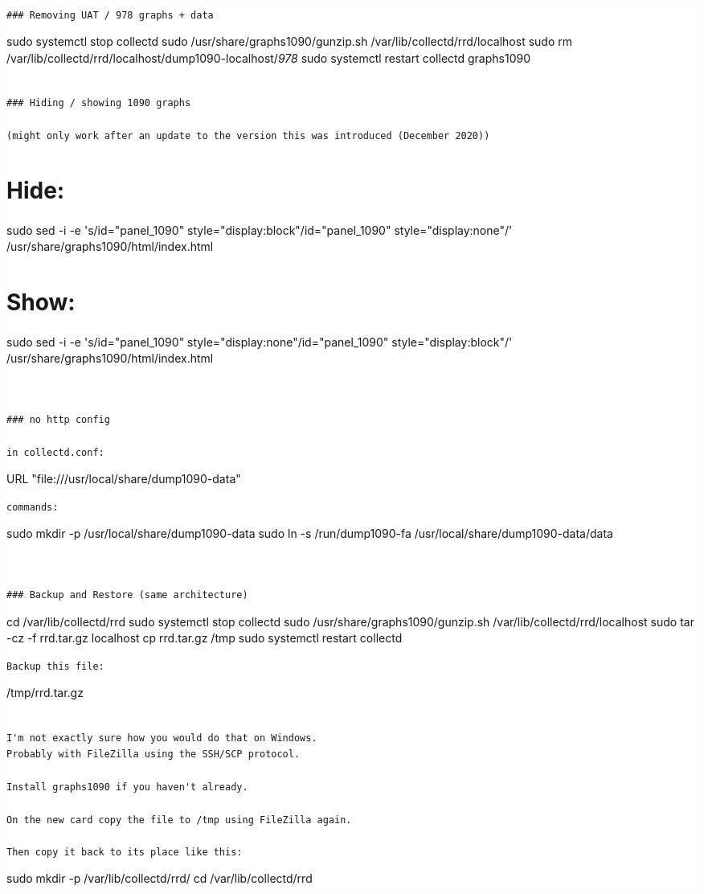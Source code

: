 ```
### Removing UAT / 978 graphs + data

```
sudo systemctl stop collectd
sudo /usr/share/graphs1090/gunzip.sh /var/lib/collectd/rrd/localhost
sudo rm /var/lib/collectd/rrd/localhost/dump1090-localhost/*978*
sudo systemctl restart collectd graphs1090
```

### Hiding / showing 1090 graphs

(might only work after an update to the version this was introduced (December 2020))

```
# Hide:
sudo sed -i -e 's/id="panel_1090" style="display:block"/id="panel_1090" style="display:none"/' /usr/share/graphs1090/html/index.html
# Show:
sudo sed -i -e 's/id="panel_1090" style="display:none"/id="panel_1090" style="display:block"/' /usr/share/graphs1090/html/index.html
```


### no http config

in collectd.conf:
```
  URL "file:///usr/local/share/dump1090-data"
```
commands:
```
sudo mkdir -p /usr/local/share/dump1090-data
sudo ln -s /run/dump1090-fa /usr/local/share/dump1090-data/data
```


### Backup and Restore (same architecture)

```
cd /var/lib/collectd/rrd
sudo systemctl stop collectd
sudo /usr/share/graphs1090/gunzip.sh /var/lib/collectd/rrd/localhost
sudo tar -cz -f rrd.tar.gz localhost
cp rrd.tar.gz /tmp
sudo systemctl restart collectd
```
Backup this file:
```
/tmp/rrd.tar.gz
```

I'm not exactly sure how you would do that on Windows.
Probably with FileZilla using the SSH/SCP protocol.

Install graphs1090 if you haven't already.

On the new card copy the file to /tmp using FileZilla again.

Then copy it back to its place like this:
```
sudo mkdir -p /var/lib/collectd/rrd/
cd /var/lib/collectd/rrd